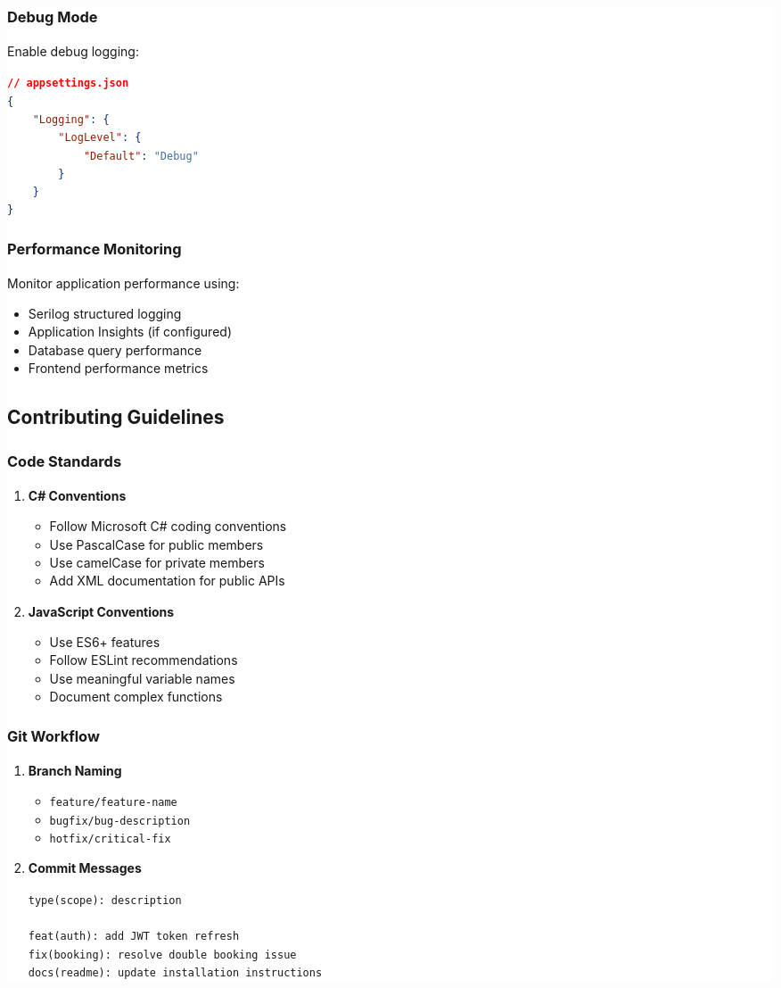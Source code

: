 ### Debug Mode

Enable debug logging:

```json
// appsettings.json
{
    "Logging": {
        "LogLevel": {
            "Default": "Debug"
        }
    }
}
```

### Performance Monitoring

Monitor application performance using:
- Serilog structured logging
- Application Insights (if configured)
- Database query performance
- Frontend performance metrics

## Contributing Guidelines

### Code Standards

1. **C# Conventions**
   - Follow Microsoft C# coding conventions
   - Use PascalCase for public members
   - Use camelCase for private members
   - Add XML documentation for public APIs

2. **JavaScript Conventions**
   - Use ES6+ features
   - Follow ESLint recommendations
   - Use meaningful variable names
   - Document complex functions

### Git Workflow

1. **Branch Naming**
   - `feature/feature-name`
   - `bugfix/bug-description`
   - `hotfix/critical-fix`

2. **Commit Messages**
   ```
   type(scope): description
   
   feat(auth): add JWT token refresh
   fix(booking): resolve double booking issue
   docs(readme): update installation instructions
   ```
